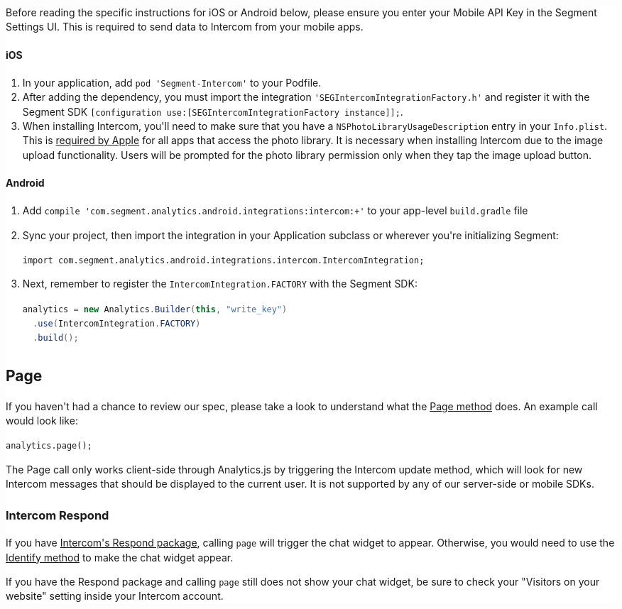 Before reading the specific instructions for iOS or Android below, please ensure you enter your Mobile API Key in the Segment Settings UI. This is required to send data to Intercom from your mobile apps.

#### iOS

1. In your application, add `pod 'Segment-Intercom'` to your Podfile.
2. After adding the dependency, you must import the integration `'SEGIntercomIntegrationFactory.h'` and register it with the Segment SDK `[configuration use:[SEGIntercomIntegrationFactory instance]];`.
3. When installing Intercom, you'll need to make sure that you have a `NSPhotoLibraryUsageDescription` entry in your `Info.plist`. This is [required by Apple](https://developer.apple.com/library/content/qa/qa1937/_index.html) for all apps that access the photo library. It is necessary when installing Intercom due to the image upload functionality. Users will be prompted for the photo library permission only when they tap the image upload button.

#### Android

1. Add `compile 'com.segment.analytics.android.integrations:intercom:+'` to your app-level `build.gradle` file
2. Sync your project, then import the integration in your Application subclass or wherever you're initializing Segment:
    ```
    import com.segment.analytics.android.integrations.intercom.IntercomIntegration;
    ```
3. Next, remember to register the `IntercomIntegration.FACTORY` with the Segment SDK:

    ```java
    analytics = new Analytics.Builder(this, "write_key")
      .use(IntercomIntegration.FACTORY)
      .build();
    ```

## Page

If you haven't had a chance to review our spec, please take a look to understand what the [Page method](https://segment.com/docs/spec/page/) does. An example call would look like:

```
analytics.page();
```

The Page call only works client-side through Analytics.js by triggering the Intercom update method, which will look for new Intercom messages that should be displayed to the current user. It is not supported by any of our server-side or mobile SDKs.

### Intercom Respond

If you have [Intercom's Respond package](https://docs.intercom.com/responding-to-users-and-visitors/getting-started-with-intercom-respond), calling `page` will trigger the chat widget to appear. Otherwise, you would need to use the [Identify method](https://segment.com/docs/destinations/intercom/#identify) to make the chat widget appear.

If you have the Respond package and calling `page` still does not show your chat widget, be sure to check your "Visitors on your website" setting inside your Intercom account.
